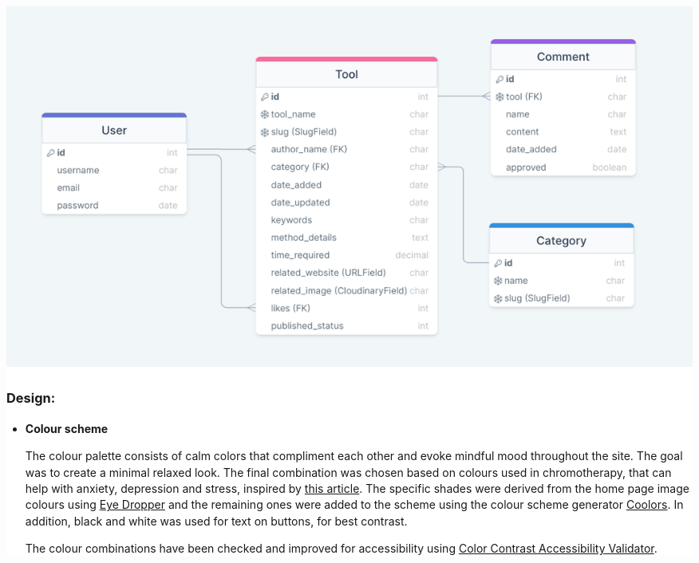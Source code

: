  ![Database diagram image](docs/database/database-schema.png)


### Design: 

* **Colour scheme**

  The colour palette consists of calm colors that compliment each other and evoke mindful mood throughout the site. The goal was to create a minimal relaxed look. 
  The final combination was chosen based on colours used in chromotherapy, that can help with anxiety, depression and stress, inspired by [this article](https://www.medicinenet.com/which_color_light_helps_anxiety/article.htm). The specific shades were derived from the home page image colours using [Eye Dropper](https://eyedropper.org/) and the remaining ones were added to the scheme using the colour scheme generator [Coolors](https://coolors.co/). 
  In addition, black and white was used for text on buttons, for best contrast.  

  The colour combinations have been checked and improved for accessibility using [Color Contrast Accessibility Validator](https://color.a11y.com/Contrast/).
